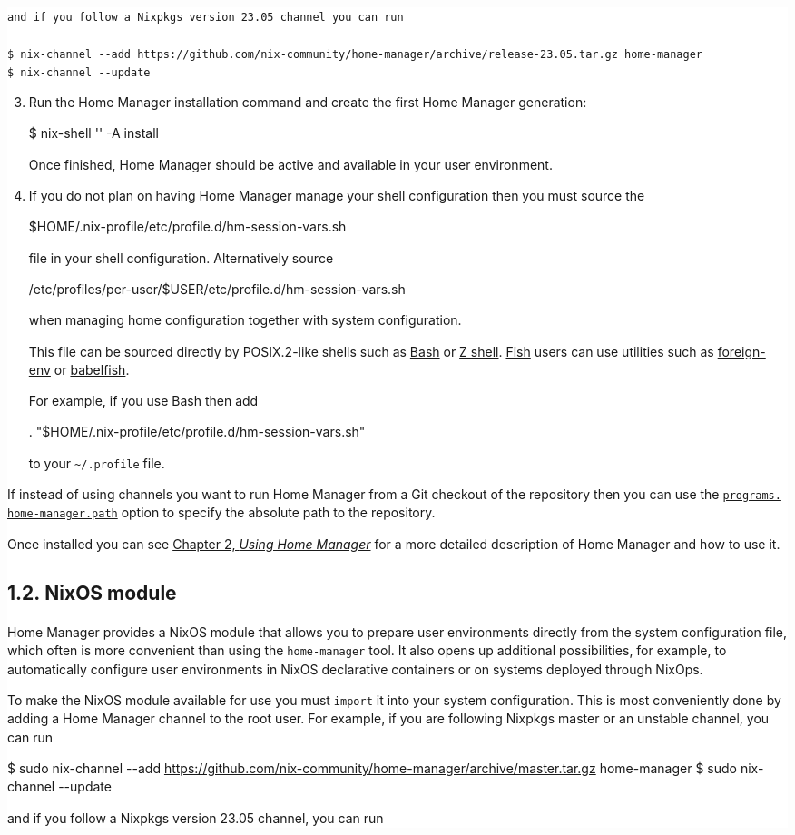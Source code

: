     and if you follow a Nixpkgs version 23.05 channel you can run
    
    $ nix-channel --add https://github.com/nix-community/home-manager/archive/release-23.05.tar.gz home-manager
    $ nix-channel --update
    
3. Run the Home Manager installation command and create the first Home Manager generation:
    
    $ nix-shell '<home-manager>' -A install
    
    Once finished, Home Manager should be active and available in your user environment.
    
4. If you do not plan on having Home Manager manage your shell configuration then you must source the
    
    $HOME/.nix-profile/etc/profile.d/hm-session-vars.sh
    
    file in your shell configuration. Alternatively source
    
    /etc/profiles/per-user/$USER/etc/profile.d/hm-session-vars.sh
    
    when managing home configuration together with system configuration.
    
    This file can be sourced directly by POSIX.2-like shells such as [Bash](https://www.gnu.org/software/bash/) or [Z shell](http://zsh.sourceforge.net/). [Fish](https://fishshell.com/) users can use utilities such as [foreign-env](https://github.com/oh-my-fish/plugin-foreign-env) or [babelfish](https://github.com/bouk/babelfish).
    
    For example, if you use Bash then add
    
    . "$HOME/.nix-profile/etc/profile.d/hm-session-vars.sh"
    
    to your `~/.profile` file.
    

If instead of using channels you want to run Home Manager from a Git checkout of the repository then you can use the [`programs.home-manager.path`](https://nix-community.github.io/home-manager/options.html#opt-programs.home-manager.path) option to specify the absolute path to the repository.

Once installed you can see [Chapter 2, _Using Home Manager_](https://nix-community.github.io/home-manager/index.html#ch-usage "Chapter 2. Using Home Manager") for a more detailed description of Home Manager and how to use it.

## 1.2. NixOS module

Home Manager provides a NixOS module that allows you to prepare user environments directly from the system configuration file, which often is more convenient than using the `home-manager` tool. It also opens up additional possibilities, for example, to automatically configure user environments in NixOS declarative containers or on systems deployed through NixOps.

To make the NixOS module available for use you must `import` it into your system configuration. This is most conveniently done by adding a Home Manager channel to the root user. For example, if you are following Nixpkgs master or an unstable channel, you can run

$ sudo nix-channel --add https://github.com/nix-community/home-manager/archive/master.tar.gz home-manager
$ sudo nix-channel --update

and if you follow a Nixpkgs version 23.05 channel, you can run
